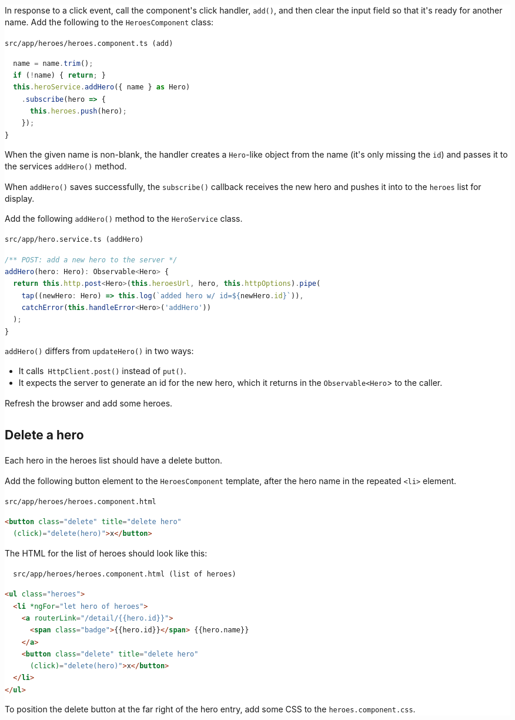 In response to a click event, call the component's click handler, `add()`, and then clear the input field so that it's ready for another name. Add the following to the `HeroesComponent` class:

`src/app/heroes/heroes.component.ts (add)`
``` ts add(name: string): void {
  name = name.trim();
  if (!name) { return; }
  this.heroService.addHero({ name } as Hero)
    .subscribe(hero => {
      this.heroes.push(hero);
    });
}
```

When the given name is non-blank, the handler creates a `Hero`-like object from the name (it's only missing the `id`) and passes it to the services `addHero()` method.

When `addHero()` saves successfully, the `subscribe()` callback receives the new hero and pushes it into to the `heroes` list for display.

Add the following `addHero()` method to the `HeroService` class.

`src/app/hero.service.ts (addHero)`
``` ts 
/** POST: add a new hero to the server */
addHero(hero: Hero): Observable<Hero> {
  return this.http.post<Hero>(this.heroesUrl, hero, this.httpOptions).pipe(
    tap((newHero: Hero) => this.log(`added hero w/ id=${newHero.id}`)),
    catchError(this.handleError<Hero>('addHero'))
  );
}
```

`addHero()` differs from `updateHero()` in two ways:

* It calls` HttpClient.post()` instead of `put()`.
* It expects the server to generate an id for the new hero, which it returns in the `Observable<Hero`> to the caller.

Refresh the browser and add some heroes.

## Delete a hero

Each hero in the heroes list should have a delete button.

Add the following button element to the `HeroesComponent` template, after the hero name in the repeated `<li>` element.

`src/app/heroes/heroes.component.html`
``` html 
<button class="delete" title="delete hero"
  (click)="delete(hero)">x</button>
  ```
  The HTML for the list of heroes should look like this:

`  src/app/heroes/heroes.component.html (list of heroes)`
``` html 
<ul class="heroes">
  <li *ngFor="let hero of heroes">
    <a routerLink="/detail/{{hero.id}}">
      <span class="badge">{{hero.id}}</span> {{hero.name}}
    </a>
    <button class="delete" title="delete hero"
      (click)="delete(hero)">x</button>
  </li>
</ul>
```
To position the delete button at the far right of the hero entry, add some CSS to the `heroes.component.css`. 
